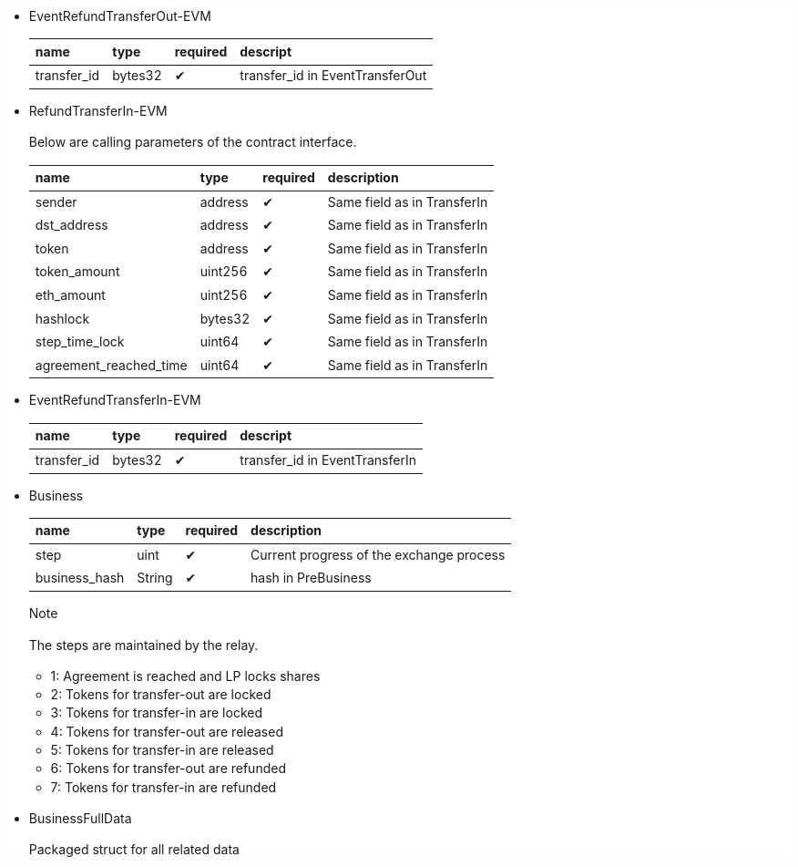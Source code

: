 - EventRefundTransferOut-EVM

  | name        | type    | required | descript                        |
  | ----------- | ------- | -------- | ------------------------------- |
  | transfer_id | bytes32 | ✔        | transfer_id in EventTransferOut |

- RefundTransferIn-EVM

  Below are calling parameters of the contract interface.

  | name                   | type    | required | description                 |
  | ---------------------- | ------- | -------- | --------------------------- |
  | sender                 | address | ✔        | Same field as in TransferIn |
  | dst_address            | address | ✔        | Same field as in TransferIn |
  | token                  | address | ✔        | Same field as in TransferIn |
  | token_amount           | uint256 | ✔        | Same field as in TransferIn |
  | eth_amount             | uint256 | ✔        | Same field as in TransferIn |
  | hashlock               | bytes32 | ✔        | Same field as in TransferIn |
  | step_time_lock         | uint64  | ✔        | Same field as in TransferIn |
  | agreement_reached_time | uint64  | ✔        | Same field as in TransferIn |

- EventRefundTransferIn-EVM

  | name        | type    | required | descript                       |
  | ----------- | ------- | -------- | ------------------------------ |
  | transfer_id | bytes32 | ✔        | transfer_id in EventTransferIn |

- Business

  | name          | type   | required | description                              |
  | ------------- | ------ | -------- | ---------------------------------------- |
  | step          | uint   | ✔        | Current progress of the exchange process |
  | business_hash | String | ✔        | hash in PreBusiness                      |

  > [!NOTE]
  > The steps are maintained by the relay.
  >
  > - 1: Agreement is reached and LP locks shares
  > - 2: Tokens for transfer-out are locked
  > - 3: Tokens for transfer-in are locked
  > - 4: Tokens for transfer-out are released
  > - 5: Tokens for transfer-in are released
  > - 6: Tokens for transfer-out are refunded
  > - 7: Tokens for transfer-in are refunded

- BusinessFullData

  Packaged struct for all related data
